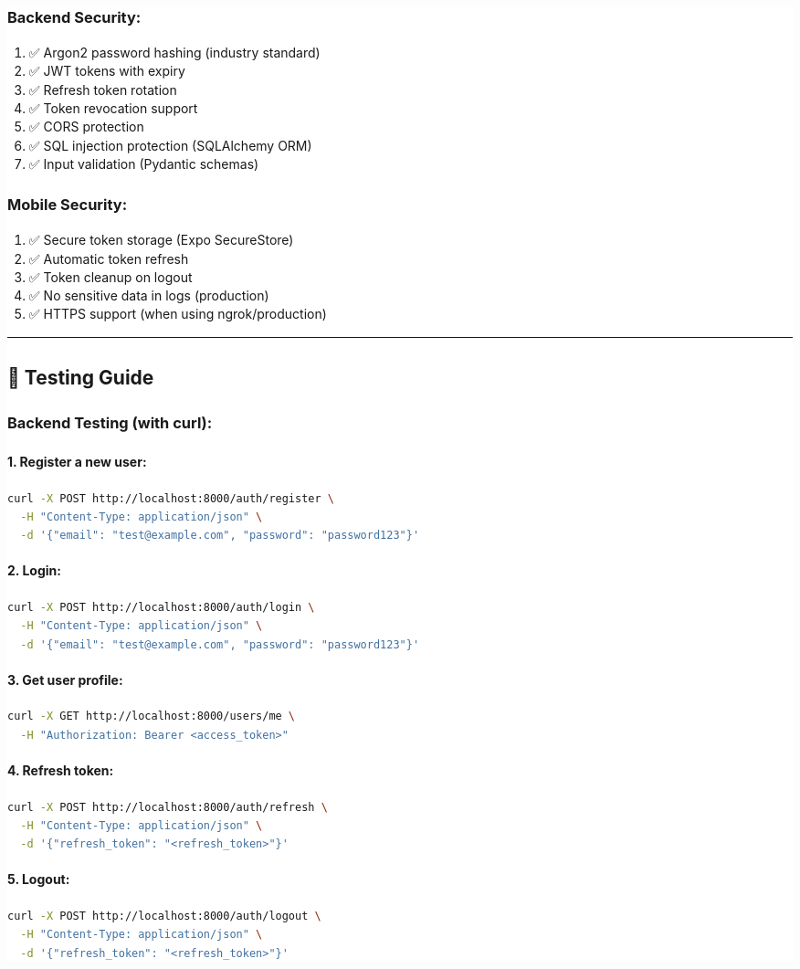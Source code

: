 ### Backend Security:
1. ✅ Argon2 password hashing (industry standard)
2. ✅ JWT tokens with expiry
3. ✅ Refresh token rotation
4. ✅ Token revocation support
5. ✅ CORS protection
6. ✅ SQL injection protection (SQLAlchemy ORM)
7. ✅ Input validation (Pydantic schemas)

### Mobile Security:
1. ✅ Secure token storage (Expo SecureStore)
2. ✅ Automatic token refresh
3. ✅ Token cleanup on logout
4. ✅ No sensitive data in logs (production)
5. ✅ HTTPS support (when using ngrok/production)

---

## 🧪 Testing Guide

### Backend Testing (with curl):

#### 1. Register a new user:
```bash
curl -X POST http://localhost:8000/auth/register \
  -H "Content-Type: application/json" \
  -d '{"email": "test@example.com", "password": "password123"}'
```

#### 2. Login:
```bash
curl -X POST http://localhost:8000/auth/login \
  -H "Content-Type: application/json" \
  -d '{"email": "test@example.com", "password": "password123"}'
```

#### 3. Get user profile:
```bash
curl -X GET http://localhost:8000/users/me \
  -H "Authorization: Bearer <access_token>"
```

#### 4. Refresh token:
```bash
curl -X POST http://localhost:8000/auth/refresh \
  -H "Content-Type: application/json" \
  -d '{"refresh_token": "<refresh_token>"}'
```

#### 5. Logout:
```bash
curl -X POST http://localhost:8000/auth/logout \
  -H "Content-Type: application/json" \
  -d '{"refresh_token": "<refresh_token>"}'
```
